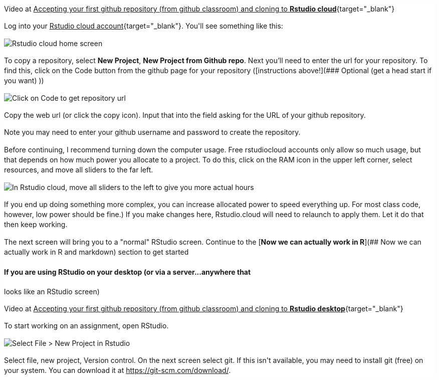 Video at [Accepting your first github repository (from github classroom) and cloning to
**Rstudio cloud**](https://www.youtube.com/watch?v=GzQ6Dsze8qo&list=PLmnVhyQ-20EUFRmsjpYTyB5--zyolr6-o&index=6){target="_blank"}

Log into your [Rstudio cloud account](https://rstudio.cloud/){target="_blank"}.
You'll see something like this:

![Rstudio cloud home screen](https://lh3.googleusercontent.com/pw/ACtC-3dVAm8XnMQH9ebnayG0SgBgSewlPFWyJmubIbASefCQ0NKiuZHsQO6eUbzy-Y0LZ6U7KbPkmHCi91tJ4lm7xPs4xf0A3fyMXyMKuzfJ6B2tADIq_NX9GmYRrZS5OuZ6Y1DcCxyzMmmEsV-_DyV9XrLLJA=w1320-h581-no?authuser=0)

To copy a repository, select **New Project**, **New Project from Github repo**.
Next you’ll need to enter the url for your repository. To find this, click on the
Code button from the github page for your repository 
([instructions above!](### Optional (get a head start if you want)
))

![Click on Code to get repository url](https://lh3.googleusercontent.com/pw/ACtC-3c6iXUxY_YkEQktN9szfL0Jfl3-jJnjfp2dwbMU_NtnOtoCOFzJcpRN1r0X0zCZlH2gtB9JlXz7_WLgXMBAU7a2K_vwTX5taNBBWwSgsO558aqLZEtKmH_cMpwv7ukzYi7R4ffncWbcscAy8sAzBcZ4Ww=w692-h490-no?authuser=0)

Copy the 
web url (or click the copy icon). Input that into the field asking for the URL
of your github repository. 

Note you may need to enter your github username and password to create the repository.

Before continuing,  I recommend turning down the computer usage. Free rstudiocloud 
accounts only allow so much usage, but that depends on how much power you allocate
to a project. To do this, click on the RAM icon in the upper left corner, select 
resources, and move all sliders to the far left.

![In Rstudio cloud, move all sliders to the left to give you more actual hours](https://lh3.googleusercontent.com/pw/AM-JKLVGtN01ndQcB622ioe8eLk0vcbTgdlE2QXG8L_q0scnCBEXjhn4Kvik3Lqm7BoiI11p0YaTYq5NlWaXa303IVly68oNYqfJoQWoNWnAyWUyo5fRcrQ39lrvFBdWP1J-qGd84xGNFN-U1aGgfF5ac6FsAA=w329-h734-no?authuser=0)

If you end up doing something more complex, you can increase allocated power to 
speed everything up. For most class code, however, low power should be fine.)  If
you make changes here, Rstudio.cloud will need to relaunch to apply them. Let it do
that then keep working.

The next screen will bring you to a "normal" RStudio screen.  Continue to the 
[**Now we can actually work in R**](## Now we can actually work in R and markdown) 
section to get started


#### If you are using RStudio on your desktop (or via a server...anywhere that 
looks like an RStudio screen)

Video at [Accepting your first github repository (from github classroom) and cloning to
**Rstudio desktop**](https://www.youtube.com/watch?v=AjrcY0eB54U&list=PLmnVhyQ-20EUFRmsjpYTyB5--zyolr6-o&index=7&t=453s){target="_blank"}

To start working on an assignment, open RStudio. 

![Select File > New Project in Rstudio](https://lh3.googleusercontent.com/pw/ACtC-3ddyHNvzmRICUa_CmWQmzbz5jr9aTdo_bs9yH9ZbfUPe2LjS46TYj1FsD7CjhKL3rknFZkui-YecWokRGY03cj8occR5HJN56P5N8KJTCUPgciKCAwD8YHJEKXXOOjH-LI8k1G8p88MGB7d_6ov4EJtQQ=w879-h664-no)

Select file, new project, Version control. On the next screen select git. If this
isn't available, you may need to install git (free) on your system.  You can 
download it at https://git-scm.com/download/.  

